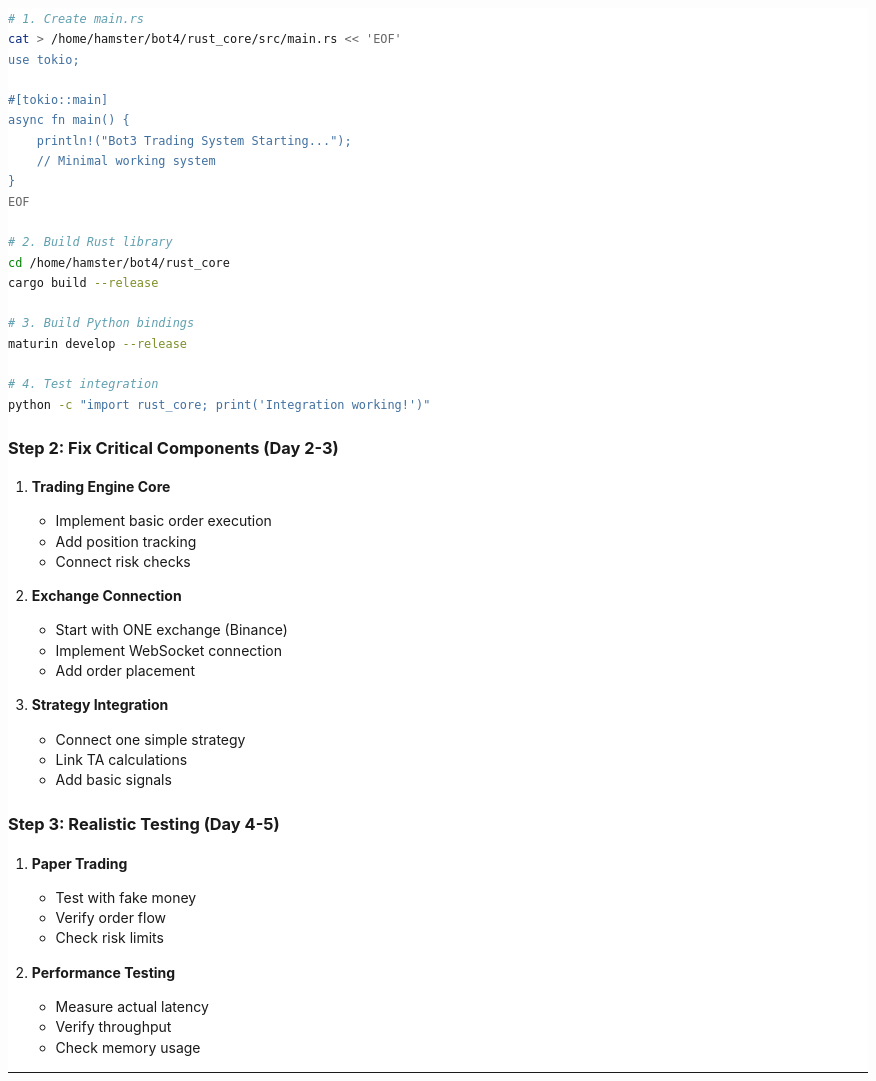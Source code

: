 ```bash
# 1. Create main.rs
cat > /home/hamster/bot4/rust_core/src/main.rs << 'EOF'
use tokio;

#[tokio::main]
async fn main() {
    println!("Bot3 Trading System Starting...");
    // Minimal working system
}
EOF

# 2. Build Rust library
cd /home/hamster/bot4/rust_core
cargo build --release

# 3. Build Python bindings
maturin develop --release

# 4. Test integration
python -c "import rust_core; print('Integration working!')"
```

### Step 2: Fix Critical Components (Day 2-3)

1. **Trading Engine Core**
   - Implement basic order execution
   - Add position tracking
   - Connect risk checks

2. **Exchange Connection**
   - Start with ONE exchange (Binance)
   - Implement WebSocket connection
   - Add order placement

3. **Strategy Integration**
   - Connect one simple strategy
   - Link TA calculations
   - Add basic signals

### Step 3: Realistic Testing (Day 4-5)

1. **Paper Trading**
   - Test with fake money
   - Verify order flow
   - Check risk limits

2. **Performance Testing**
   - Measure actual latency
   - Verify throughput
   - Check memory usage

---
